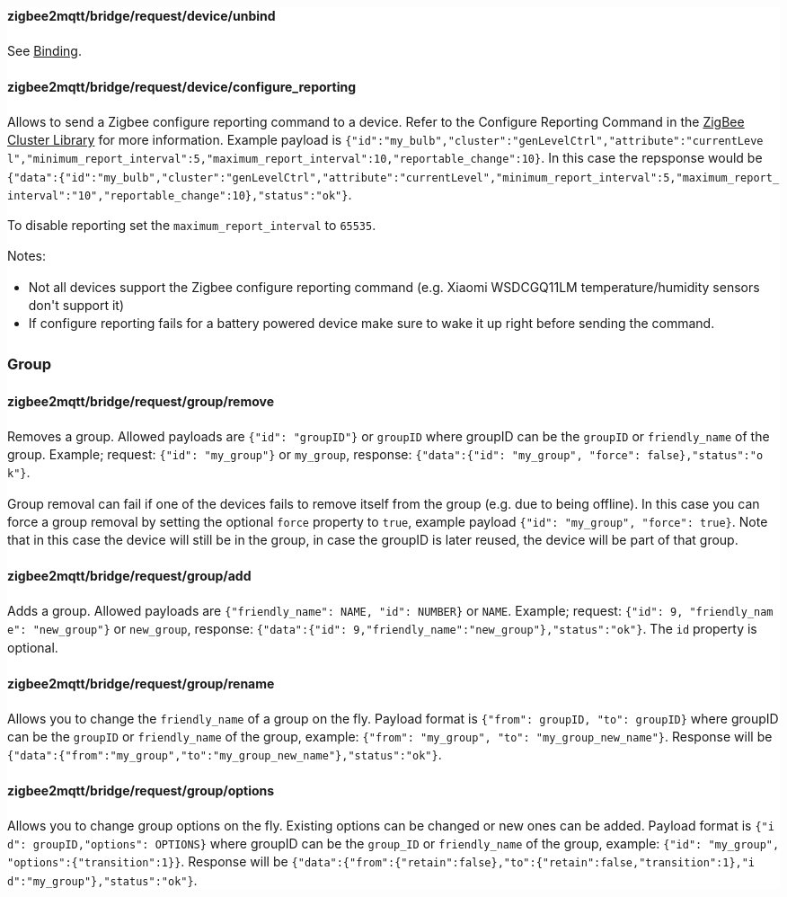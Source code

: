 
#### zigbee2mqtt/bridge/request/device/unbind

See [Binding](./binding.md).


#### zigbee2mqtt/bridge/request/device/configure_reporting

Allows to send a Zigbee configure reporting command to a device. Refer to the Configure Reporting Command in the [ZigBee Cluster Library](https://github.com/Koenkk/zigbee-herdsman/blob/master/docs/Zigbee%20Cluster%20Library%20Specification%20v7.pdf) for more information. Example payload is `{"id":"my_bulb","cluster":"genLevelCtrl","attribute":"currentLevel","minimum_report_interval":5,"maximum_report_interval":10,"reportable_change":10}`. In this case the repsponse would be `{"data":{"id":"my_bulb","cluster":"genLevelCtrl","attribute":"currentLevel","minimum_report_interval":5,"maximum_report_interval":"10","reportable_change":10},"status":"ok"}`.

To disable reporting set the `maximum_report_interval` to `65535`.

Notes:
- Not all devices support the Zigbee configure reporting command (e.g. Xiaomi WSDCGQ11LM temperature/humidity sensors don't support it)
- If configure reporting fails for a battery powered device make sure to wake it up right before sending the command.


### Group

#### zigbee2mqtt/bridge/request/group/remove

Removes a group. Allowed payloads are `{"id": "groupID"}` or `groupID` where groupID can be the `groupID` or `friendly_name` of the group. Example; request: `{"id": "my_group"}` or `my_group`, response: `{"data":{"id": "my_group", "force": false},"status":"ok"}`.

Group removal can fail if one of the devices fails to remove itself from the group (e.g. due to being offline). In this case you can force a group removal by setting the optional `force` property to `true`, example payload `{"id": "my_group", "force": true}`. Note that in this case the device will still be in the group, in case the groupID is later reused, the device will be part of that group.


#### zigbee2mqtt/bridge/request/group/add

Adds a group. Allowed payloads are `{"friendly_name": NAME, "id": NUMBER}` or `NAME`. Example; request: `{"id": 9, "friendly_name": "new_group"}` or `new_group`, response: `{"data":{"id": 9,"friendly_name":"new_group"},"status":"ok"}`. The `id` property is optional.


#### zigbee2mqtt/bridge/request/group/rename

Allows you to change the `friendly_name` of a group on the fly. Payload format is `{"from": groupID, "to": groupID}` where groupID can be the `groupID` or `friendly_name` of the group, example: `{"from": "my_group", "to": "my_group_new_name"}`. Response will be `{"data":{"from":"my_group","to":"my_group_new_name"},"status":"ok"}`.


#### zigbee2mqtt/bridge/request/group/options

Allows you to change group options on the fly. Existing options can be changed or new ones can be added. Payload format is `{"id": groupID,"options": OPTIONS}` where groupID can be the `group_ID` or `friendly_name` of the group, example: `{"id": "my_group", "options":{"transition":1}}`. Response will be `{"data":{"from":{"retain":false},"to":{"retain":false,"transition":1},"id":"my_group"},"status":"ok"}`.
